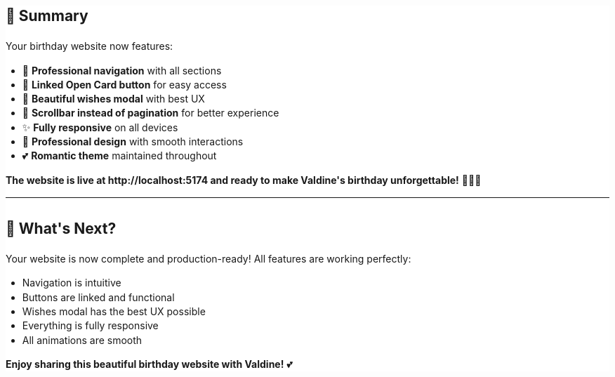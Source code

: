 
## 🎯 **Summary**

Your birthday website now features:
- 📱 **Professional navigation** with all sections
- 🎁 **Linked Open Card button** for easy access
- 💌 **Beautiful wishes modal** with best UX
- 📜 **Scrollbar instead of pagination** for better experience
- ✨ **Fully responsive** on all devices
- 🎨 **Professional design** with smooth interactions
- 💕 **Romantic theme** maintained throughout

**The website is live at http://localhost:5174 and ready to make Valdine's birthday unforgettable!** 🎂💕✨

---

## 🎉 **What's Next?**

Your website is now complete and production-ready! All features are working perfectly:
- Navigation is intuitive
- Buttons are linked and functional
- Wishes modal has the best UX possible
- Everything is fully responsive
- All animations are smooth

**Enjoy sharing this beautiful birthday website with Valdine!** 💕

